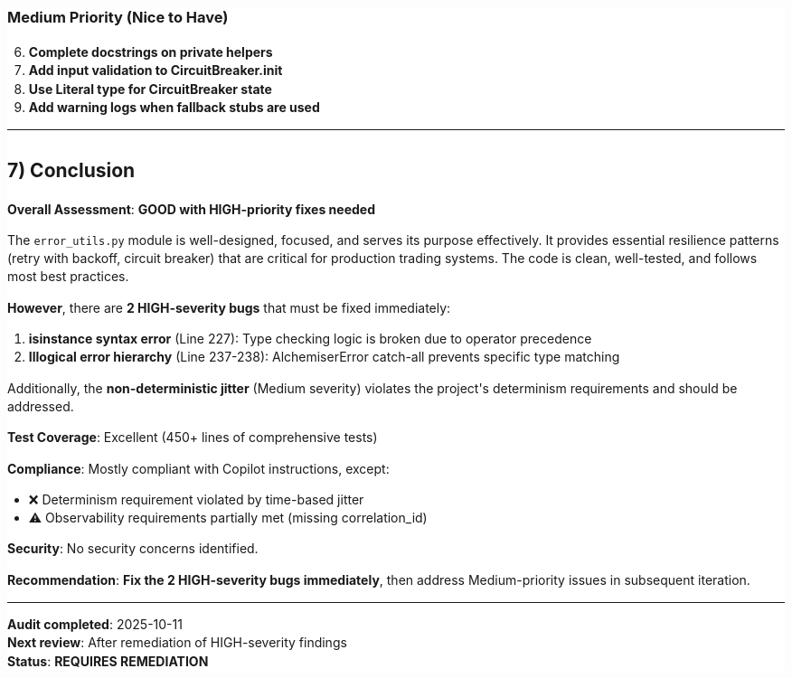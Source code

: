 ### Medium Priority (Nice to Have)

6. **Complete docstrings on private helpers**
7. **Add input validation to CircuitBreaker.__init__**
8. **Use Literal type for CircuitBreaker state**
9. **Add warning logs when fallback stubs are used**

---

## 7) Conclusion

**Overall Assessment**: **GOOD with HIGH-priority fixes needed**

The `error_utils.py` module is well-designed, focused, and serves its purpose effectively. It provides essential resilience patterns (retry with backoff, circuit breaker) that are critical for production trading systems. The code is clean, well-tested, and follows most best practices.

**However**, there are **2 HIGH-severity bugs** that must be fixed immediately:

1. **isinstance syntax error** (Line 227): Type checking logic is broken due to operator precedence
2. **Illogical error hierarchy** (Line 237-238): AlchemiserError catch-all prevents specific type matching

Additionally, the **non-deterministic jitter** (Medium severity) violates the project's determinism requirements and should be addressed.

**Test Coverage**: Excellent (450+ lines of comprehensive tests)

**Compliance**: Mostly compliant with Copilot instructions, except:
- ❌ Determinism requirement violated by time-based jitter
- ⚠️ Observability requirements partially met (missing correlation_id)

**Security**: No security concerns identified.

**Recommendation**: **Fix the 2 HIGH-severity bugs immediately**, then address Medium-priority issues in subsequent iteration.

---

**Audit completed**: 2025-10-11  
**Next review**: After remediation of HIGH-severity findings  
**Status**: **REQUIRES REMEDIATION**
